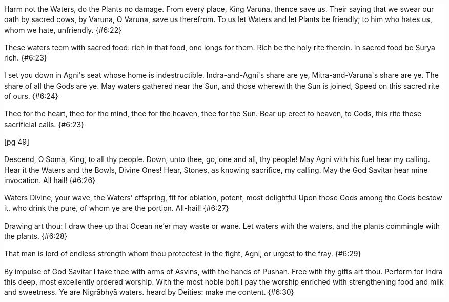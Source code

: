 Harm not the Waters, do the Plants no damage. From every
place, King Varuna, thence save us.
Their saying that we swear our oath by sacred cows, by
Varuna,
O Varuna, save us therefrom.
To us let Waters and let Plants be friendly; to him who
hates us, whom we hate, unfriendly. {#6:22}

These waters teem with sacred food: rich in that food, one
longs for them.
Rich be the holy rite therein. In sacred food be Sūrya rich. {#6:23}

I set you down in Agni's seat whose home is indestructible.
Indra-and-Agni's share are ye, Mitra-and-Varuna's share are
ye.
The share of all the Gods are ye.
May waters gathered near the Sun, and those wherewith the
Sun is joined,
Speed on this sacred rite of ours. {#6:24}

Thee for the heart, thee for the mind, thee for the heaven,
thee for the Sun.
Bear up erect to heaven, to Gods, this rite these sacrificial
calls. {#6:23}

[pg 49]

Descend, O Soma, King, to all thy people. Down, unto thee,
go, one and all, thy people!
May Agni with his fuel hear my calling. Hear it the Waters
and the Bowls, Divine Ones! Hear, Stones, as knowing
sacrifice, my calling. May the God Savitar hear mine
invocation. All hail! {#6:26}

Waters Divine, your wave, the Waters’ offspring, fit for oblation,
potent, most delightful
Upon those Gods among the Gods bestow it, who drink the
pure, of whom ye are the portion. All-hail! {#6:27}

Drawing art thou: I draw thee up that Ocean ne’er may
waste or wane.
Let waters with the waters, and the plants commingle with
the plants. {#6:28}

That man is lord of endless strength whom thou protectest
in the fight,
Agni, or urgest to the fray. {#6:29}

By impulse of God Savitar I take thee with arms of Asvins,
with the hands of Pūshan.
Free with thy gifts art thou. Perform for Indra this deep,
most excellently ordered worship.
With the most noble bolt I pay the worship enriched with
strengthening food and milk and sweetness.
Ye are Nigrābhyā waters. heard by Deities: make me content. {#6:30}
